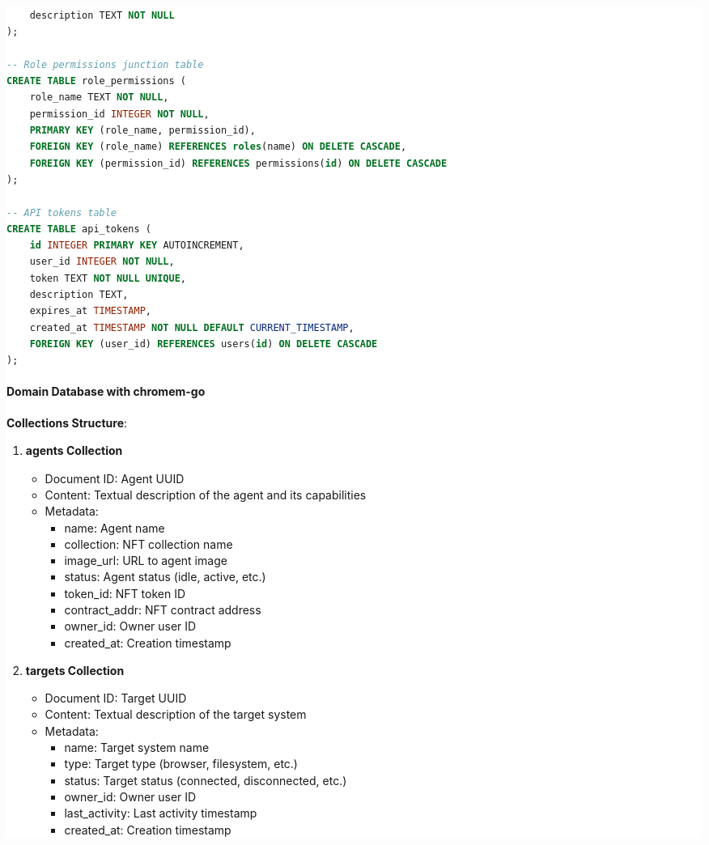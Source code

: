 ```sql
    description TEXT NOT NULL
);

-- Role permissions junction table
CREATE TABLE role_permissions (
    role_name TEXT NOT NULL,
    permission_id INTEGER NOT NULL,
    PRIMARY KEY (role_name, permission_id),
    FOREIGN KEY (role_name) REFERENCES roles(name) ON DELETE CASCADE,
    FOREIGN KEY (permission_id) REFERENCES permissions(id) ON DELETE CASCADE
);

-- API tokens table
CREATE TABLE api_tokens (
    id INTEGER PRIMARY KEY AUTOINCREMENT,
    user_id INTEGER NOT NULL,
    token TEXT NOT NULL UNIQUE,
    description TEXT,
    expires_at TIMESTAMP,
    created_at TIMESTAMP NOT NULL DEFAULT CURRENT_TIMESTAMP,
    FOREIGN KEY (user_id) REFERENCES users(id) ON DELETE CASCADE
);
```

#### Domain Database with chromem-go

**Collections Structure**:

1. **agents Collection**
   - Document ID: Agent UUID
   - Content: Textual description of the agent and its capabilities
   - Metadata:
     - name: Agent name
     - collection: NFT collection name
     - image_url: URL to agent image
     - status: Agent status (idle, active, etc.)
     - token_id: NFT token ID
     - contract_addr: NFT contract address
     - owner_id: Owner user ID
     - created_at: Creation timestamp

2. **targets Collection**
   - Document ID: Target UUID
   - Content: Textual description of the target system
   - Metadata:
     - name: Target system name
     - type: Target type (browser, filesystem, etc.)
     - status: Target status (connected, disconnected, etc.)
     - owner_id: Owner user ID
     - last_activity: Last activity timestamp
     - created_at: Creation timestamp
